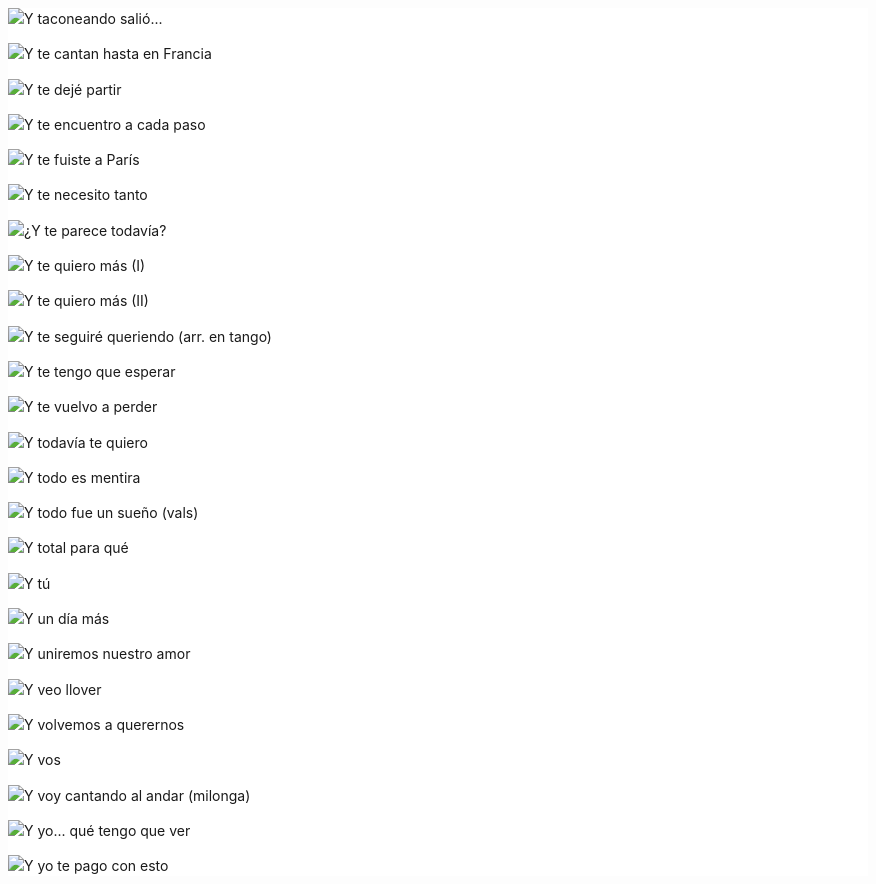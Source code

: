 [![](../Graficos/Boton.gif)](../Otras%20Letras/Y%20TACONEANDO%20SALIO.htm)Y taconeando salió...

[![](../Graficos/Boton.gif)](../Letras%20290908/Y%20TE%20CANTAN%20HASTA%20EN%20FRANCIA.htm)Y te cantan hasta en Francia

[![](../Graficos/Boton.gif)](../Letras%20281007/Y%20TE%20DEJE%20PARTIR.htm)Y te dejé partir

[![](../Graficos/Boton.gif)](../Letras%20281007/Y%20TE%20ENCUENTRO%20A%20CADA%20PASO.htm)Y te encuentro a cada paso

[![](../Graficos/Boton.gif)](../Letras%20100705/Y%20TE%20FUISTE%20A%20PARIS.htm)Y te fuiste a París

[![](../Graficos/Boton.gif)](../Letras%20281007/Y%20TE%20NECESITO%20TANTO.htm)Y te necesito tanto

[![](../Graficos/Boton.gif)](../LetrasTangos/Y%20TE%20PARECE%20TODAVIA.htm)¿Y te parece todavía?

[![](../Graficos/Boton.gif)](../Otras%20Letras/Y%20TE%20QUIERO%20MAS%20(I).htm)Y te quiero más  (I)

[![](../Graficos/Boton.gif)](../Otras%20Letras/Y%20TE%20QUIERO%20MAS%20(II).htm)Y te quiero más  (II)

[![](../Graficos/Boton.gif)](../Letras%20281007/Y%20TE%20SEGUIRE%20QUERIENDO%20arr%20en%20T.htm)Y te seguiré queriendo   (arr. en tango)

[![](../Graficos/Boton.gif)](../Otras%20Letras/Y%20TE%20TENGO%20QUE%20ESPERAR.htm)Y te tengo que esperar

[![](../Graficos/Boton.gif)](../Letras%20300814/Y%20TE%20VUELVO%20A%20PERDER.htm)Y te vuelvo a perder

[![](../Graficos/Boton.gif)](../LetrasTangos/Y%20TODAVIA%20TE%20QUIERO.htm)Y todavía te quiero

[![](../Graficos/Boton.gif)](../Otras%20Letras/Y%20TODO%20ES%20MENTIRA.htm)Y todo es mentira

[![](../Graficos/Boton.gif)](../Letras%20281007/Y%20TODO%20FUE%20UN%20SUENO%20vals.htm)Y todo fue un sueño   (vals)

[![](../Graficos/Boton.gif)](../Letras%20130207/Y%20TOTAL%20PARA%20QUE.htm)Y total para qué

[![](../Graficos/Boton.gif)](../Letras%20281007/Y%20TU.htm)Y tú

[![](../Graficos/Boton.gif)](../Letras%20290908/Y%20UN%20DIA%20MAS.htm)Y un día más

[![](../Graficos/Boton.gif)](../Letras%20121205/Y%20UNIREMOS%20NUESTRO%20AMOR.htm)Y uniremos nuestro amor

[![](../Graficos/Boton.gif)](../Letras%20300814/Y%20VEO%20LLOVER.htm)Y veo llover

[![](../Graficos/Boton.gif)](../LetrasTangos/Y%20VOLVEMOS%20A%20QUERERNOS.htm)Y volvemos a querernos

[![](../Graficos/Boton.gif)](../Letras%20281007/Y%20VOS.htm)Y vos

[![](../Graficos/Boton.gif)](../Letras%20291012/Y%20VOY%20CANTANDO%20AL%20ANDAR%20mil.htm)Y voy cantando al andar   (milonga)

[![](../Graficos/Boton.gif)](../Letras%20291010/Y%20YO%20QUE%20TENGO%20QUE%20VER.htm)Y yo... qué tengo que ver

[![](../Graficos/Boton.gif)](../Letras%20291012/Y%20YO%20TE%20PAGO%20CON%20ESTO.htm)Y yo te pago con esto
